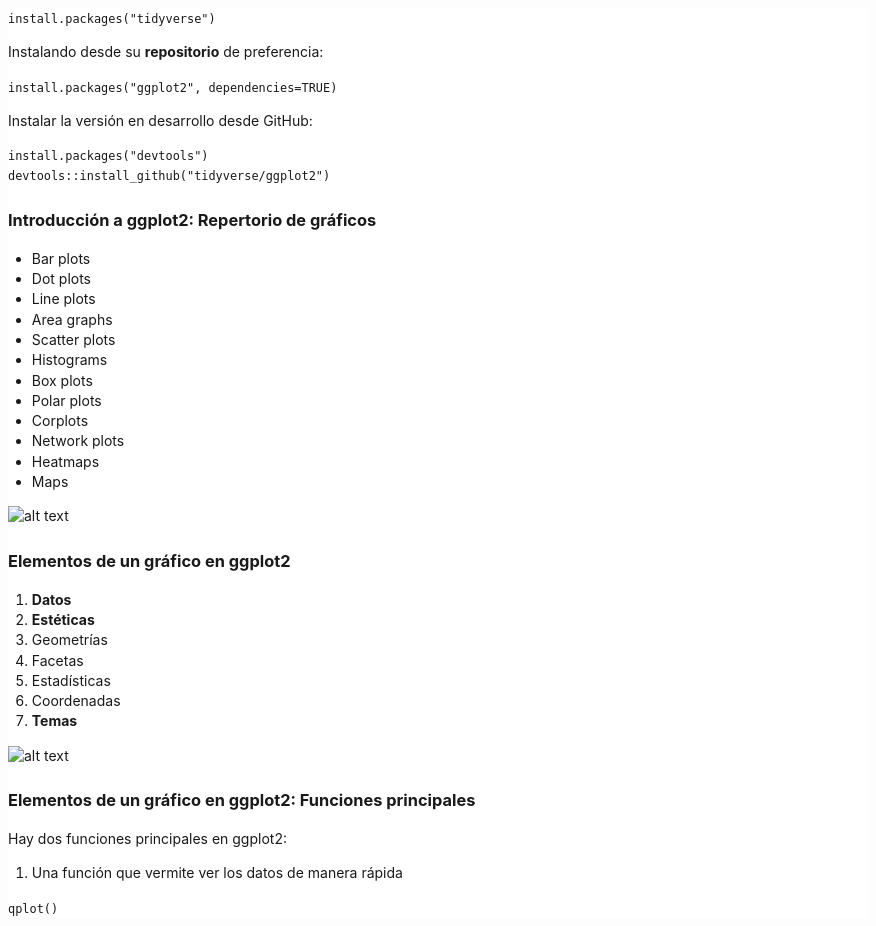 ```
install.packages("tidyverse")
```

Instalando desde su **repositorio** de preferencia:

```
install.packages("ggplot2", dependencies=TRUE)
```

Instalar la versión en desarrollo desde GitHub:

```
install.packages("devtools")
devtools::install_github("tidyverse/ggplot2")
```

### Introducción a ggplot2: Repertorio de gráficos

* Bar plots
* Dot plots
* Line plots
* Area graphs
* Scatter plots
* Histograms
* Box plots
* Polar plots
* Corplots
* Network plots
* Heatmaps
* Maps

![alt text](https://github.com/AliciaMstt/TallerBioinf/blob/master/Unidad2/gg_dataviz.jpg)

### Elementos de un gráfico en ggplot2

1. **Datos**
2. **Estéticas** 
3. Geometrías
4. Facetas
5. Estadísticas 
6. Coordenadas
7. **Temas**

![alt text](https://github.com/AliciaMstt/TallerBioinf/blob/master/Unidad2/gg_layers.png)

### Elementos de un gráfico en ggplot2: Funciones principales

Hay dos funciones principales en ggplot2:

1. Una función que vermite ver los datos de manera rápida

```
qplot()
```
